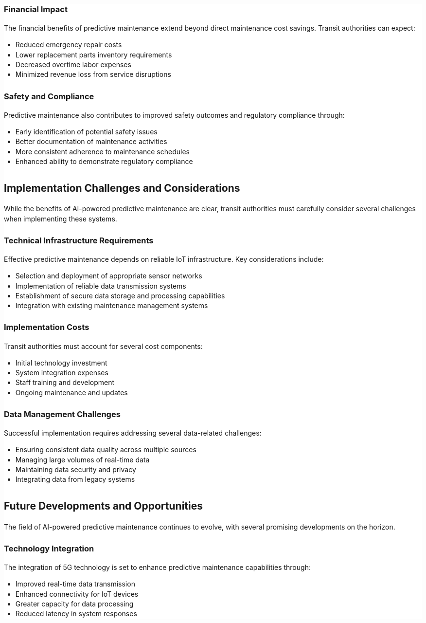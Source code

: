 ### Financial Impact
The financial benefits of predictive maintenance extend beyond direct maintenance cost savings. Transit authorities can expect:
- Reduced emergency repair costs
- Lower replacement parts inventory requirements
- Decreased overtime labor expenses
- Minimized revenue loss from service disruptions

### Safety and Compliance
Predictive maintenance also contributes to improved safety outcomes and regulatory compliance through:
- Early identification of potential safety issues
- Better documentation of maintenance activities
- More consistent adherence to maintenance schedules
- Enhanced ability to demonstrate regulatory compliance

## Implementation Challenges and Considerations
While the benefits of AI-powered predictive maintenance are clear, transit authorities must carefully consider several challenges when implementing these systems.

### Technical Infrastructure Requirements
Effective predictive maintenance depends on reliable IoT infrastructure. Key considerations include:
- Selection and deployment of appropriate sensor networks
- Implementation of reliable data transmission systems
- Establishment of secure data storage and processing capabilities
- Integration with existing maintenance management systems

### Implementation Costs
Transit authorities must account for several cost components:
- Initial technology investment
- System integration expenses
- Staff training and development
- Ongoing maintenance and updates

### Data Management Challenges
Successful implementation requires addressing several data-related challenges:
- Ensuring consistent data quality across multiple sources
- Managing large volumes of real-time data
- Maintaining data security and privacy
- Integrating data from legacy systems

## Future Developments and Opportunities
The field of AI-powered predictive maintenance continues to evolve, with several promising developments on the horizon.

### Technology Integration
The integration of 5G technology is set to enhance predictive maintenance capabilities through:
- Improved real-time data transmission
- Enhanced connectivity for IoT devices
- Greater capacity for data processing
- Reduced latency in system responses
